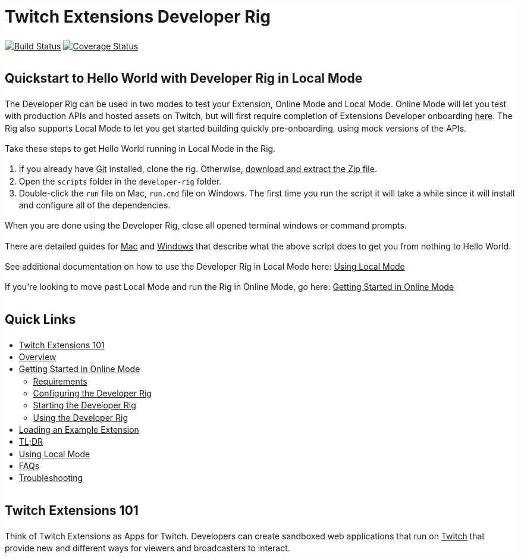 # Twitch Extensions Developer Rig
[![Build Status](https://travis-ci.org/twitchdev/developer-rig.svg?branch=master)](https://travis-ci.org/twitchdev/developer-rig) [![Coverage Status](https://coveralls.io/repos/github/twitchdev/developer-rig/badge.svg)](https://coveralls.io/github/twitchdev/developer-rig)

## Quickstart to Hello World with Developer Rig in Local Mode
The Developer Rig can be used in two modes to test your Extension, Online Mode and Local Mode.  Online Mode will let you test with production APIs and hosted assets on Twitch, but will first require completion of Extensions Developer onboarding [here](https://dev.twitch.tv/dashboard).  The Rig also supports Local Mode to let you get started building quickly pre-onboarding, using mock versions of the APIs.

Take these steps to get Hello World running in Local Mode in the Rig.

1.  If you already have [Git](https://git-scm.com/download) installed, clone the rig.  Otherwise, [download and extract the Zip file](https://github.com/twitchdev/developer-rig/archive/master.zip).
2.  Open the `scripts` folder in the `developer-rig` folder.
3.  Double-click the `run` file on Mac, `run.cmd` file on Windows.  The first time you run the script it will take a while since it will install and configure all of the dependencies.

When you are done using the Developer Rig, close all opened terminal windows or command prompts.

There are detailed guides for [Mac](docs/MacLocal.md) and [Windows](docs/WindowsLocal.md) that describe what the above script does to get you from nothing to Hello World.

See additional documentation on how to use the Developer Rig in Local Mode here: [Using Local Mode](#using-local-mode)

If you're looking to move past Local Mode and run the Rig in Online Mode, go here: [Getting Started in Online Mode](#getting-started-in-online-mode)

## Quick Links
* [Twitch Extensions 101](#twitch-extensions-101)
* [Overview](#overview)
* [Getting Started in Online Mode](#getting-started-in-online-mode)
  * [Requirements](#requirements)
  * [Configuring the Developer Rig](#configuring-the-developer-rig)
  * [Starting the Developer Rig](#starting-the-developer-rig)
  * [Using the Developer Rig](#using-the-developer-rig)
* [Loading an Example Extension](#loading-an-example-extension)
* [TL;DR](#tldr)
* [Using Local Mode](#using-local-mode)
* [FAQs](#faqs)
* [Troubleshooting](#troubleshooting)

## Twitch Extensions 101
Think of Twitch Extensions as Apps for Twitch. Developers can create sandboxed web applications that run on [Twitch](https://twitch.tv) that provide new and different ways for viewers and broadcasters to interact.
